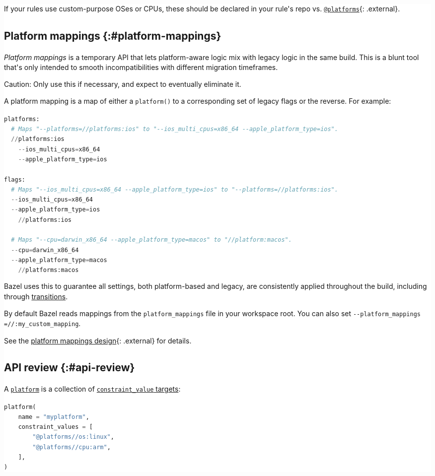 If your rules use custom-purpose OSes or CPUs, these should be declared in your
rule's repo vs.
[`@platforms`](https://github.com/bazelbuild/platforms){: .external}.

## Platform mappings {:#platform-mappings}

*Platform mappings* is a temporary API that lets platform-aware logic mix with
legacy logic in the same build. This is a blunt tool that's only intended to
smooth incompatibilities with different migration timeframes.

Caution: Only use this if necessary, and expect to eventually  eliminate it.

A platform mapping is a map of either a `platform()` to a
corresponding set of legacy flags or the reverse. For example:

```python
platforms:
  # Maps "--platforms=//platforms:ios" to "--ios_multi_cpus=x86_64 --apple_platform_type=ios".
  //platforms:ios
    --ios_multi_cpus=x86_64
    --apple_platform_type=ios

flags:
  # Maps "--ios_multi_cpus=x86_64 --apple_platform_type=ios" to "--platforms=//platforms:ios".
  --ios_multi_cpus=x86_64
  --apple_platform_type=ios
    //platforms:ios

  # Maps "--cpu=darwin_x86_64 --apple_platform_type=macos" to "//platform:macos".
  --cpu=darwin_x86_64
  --apple_platform_type=macos
    //platforms:macos
```

Bazel uses this to guarantee all settings, both platform-based and
legacy, are consistently applied throughout the build, including through
[transitions](#transitions).

By default Bazel reads mappings from the `platform_mappings` file in your
workspace root. You can also set
`--platform_mappings=//:my_custom_mapping`.

See the [platform mappings design]{: .external} for details.

## API review {:#api-review}

A [`platform`][platform Rule] is a collection of
[`constraint_value` targets][constraint_value Rule]:

```python
platform(
    name = "myplatform",
    constraint_values = [
        "@platforms//os:linux",
        "@platforms//cpu:arm",
    ],
)
```


[Android Rules]: /docs/bazel-and-android
[Apple Rules]: https://github.com/bazelbuild/rules_apple
[Background]: #background
[Bazel platforms Cookbook]: https://docs.google.com/document/d/1UZaVcL08wePB41ATZHcxQV4Pu1YfA1RvvWm8FbZHuW8/
[bazel-dev]: https://groups.google.com/forum/#!forum/bazel-dev
[bazel-discuss]: https://groups.google.com/forum/#!forum/bazel-discuss
[Common Platform Declarations]: https://github.com/bazelbuild/platforms
[constraint_setting Rule]: /reference/be/platforms-and-toolchains#constraint_setting
[constraint_value Rule]: /reference/be/platforms-and-toolchains#constraint_value
[Configurable Builds - Part 1]: https://blog.bazel.build/2019/02/11/configurable-builds-part-1.html
[Configuring C++ toolchains]: /tutorials/ccp-toolchain-config
[Defining Constraints and Platforms]: /extending/platforms#constraints-platforms
[Example C++ toolchain]: https://github.com/gregestren/snippets/tree/master/custom_cc_toolchain_with_platforms
[exec_compatible_with Attribute]: /reference/be/platforms-and-toolchains#toolchain.exec_compatible_with
[extra_toolchains Flag]: /reference/command-line-reference#flag--extra_toolchains
[Go Rules]: https://github.com/bazelbuild/rules_go
[Inspiration]: https://blog.bazel.build/2019/02/11/configurable-builds-part-1.html
[Migrating your rule set]: #migrating-your-rule-set
[Platforms]: /extending/platforms
[Platforms examples]: https://github.com/hlopko/bazel_platforms_examples
[platform mappings design]: https://docs.google.com/document/d/1Vg_tPgiZbSrvXcJ403vZVAGlsWhH9BUDrAxMOYnO0Ls/edit
[platform Rule]: /reference/be/platforms-and-toolchains#platform
[register_toolchains Function]: /rules/lib/globals/module#register_toolchains
[Rust rules]: https://github.com/bazelbuild/rules_rust
[select()]: /docs/configurable-attributes
[select() Platforms]: /docs/configurable-attributes#platforms
[Starlark provider]: /extending/rules#providers
[Starlark rule]: /extending/rules
[Starlark transitions]: /extending/config#user-defined-transitions
[target_compatible_with Attribute]: /reference/be/platforms-and-toolchains#toolchain.target_compatible_with
[Toolchains]: /extending/toolchains